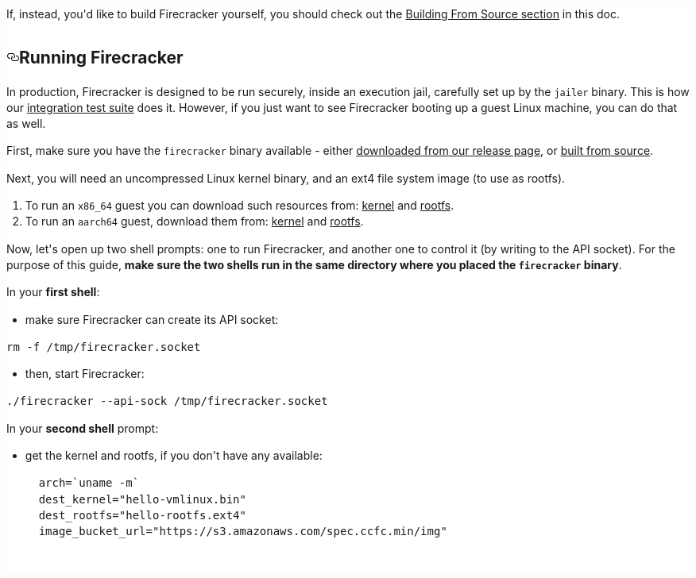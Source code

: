 <p>If, instead, you'd like to build Firecracker yourself, you should check out
the <a href="#building-from-source">Building From Source section</a> in this doc.</p>
<h2><a id="user-content-running-firecracker" class="anchor" aria-hidden="true" href="#running-firecracker"><svg class="octicon octicon-link" viewBox="0 0 16 16" version="1.1" width="16" height="16" aria-hidden="true"><path fill-rule="evenodd" d="M4 9h1v1H4c-1.5 0-3-1.69-3-3.5S2.55 3 4 3h4c1.45 0 3 1.69 3 3.5 0 1.41-.91 2.72-2 3.25V8.59c.58-.45 1-1.27 1-2.09C10 5.22 8.98 4 8 4H4c-.98 0-2 1.22-2 2.5S3 9 4 9zm9-3h-1v1h1c1 0 2 1.22 2 2.5S13.98 12 13 12H9c-.98 0-2-1.22-2-2.5 0-.83.42-1.64 1-2.09V6.25c-1.09.53-2 1.84-2 3.25C6 11.31 7.55 13 9 13h4c1.45 0 3-1.69 3-3.5S14.5 6 13 6z"></path></svg></a>Running Firecracker</h2>
<p>In production, Firecracker is designed to be run securely, inside
an execution jail, carefully set up by the <code>jailer</code> binary. This is how
our
<a href="#running-the-integration-test-suite">integration test suite</a> does it.
However, if you just want to see Firecracker booting up a guest Linux
machine, you can do that as well.</p>
<p>First, make sure you have the <code>firecracker</code> binary available - either
<a href="#getting-the-firecracker-binary">downloaded from our release page</a>, or
<a href="#building-from-source">built from source</a>.</p>
<p>Next, you will need an uncompressed Linux kernel binary, and an ext4
file system image (to use as rootfs).</p>
<ol>
<li>To run an <code>x86_64</code> guest you can download such resources from:
<a href="https://s3.amazonaws.com/spec.ccfc.min/img/hello/kernel/hello-vmlinux.bin" rel="nofollow">kernel</a>
and <a href="https://s3.amazonaws.com/spec.ccfc.min/img/hello/fsfiles/hello-rootfs.ext4" rel="nofollow">rootfs</a>.</li>
<li>To run an <code>aarch64</code> guest, download them from:
<a href="https://s3.amazonaws.com/spec.ccfc.min/img/aarch64/ubuntu_with_ssh/kernel/vmlinux.bin" rel="nofollow">kernel</a>
and <a href="https://s3.amazonaws.com/spec.ccfc.min/img/aarch64/ubuntu_with_ssh/fsfiles/xenial.rootfs.ext4" rel="nofollow">rootfs</a>.</li>
</ol>
<p>Now, let's open up two shell prompts: one to run Firecracker, and another one
to control it (by writing to the API socket). For the purpose of this guide,
<strong>make sure the two shells run in the same directory where you placed the
<code>firecracker</code> binary</strong>.</p>
<p>In your <strong>first shell</strong>:</p>
<ul>
<li>make sure Firecracker can create its API socket:</li>
</ul>
<div class="highlight highlight-source-shell"><pre>rm -f /tmp/firecracker.socket</pre></div>
<ul>
<li>then, start Firecracker:</li>
</ul>
<div class="highlight highlight-source-shell"><pre>./firecracker --api-sock /tmp/firecracker.socket</pre></div>
<p>In your <strong>second shell</strong> prompt:</p>
<ul>
<li>
<p>get the kernel and rootfs, if you don't have any available:</p>
<div class="highlight highlight-source-shell"><pre>  arch=<span class="pl-s"><span class="pl-pds">`</span>uname -m<span class="pl-pds">`</span></span>
  dest_kernel=<span class="pl-s"><span class="pl-pds">"</span>hello-vmlinux.bin<span class="pl-pds">"</span></span>
  dest_rootfs=<span class="pl-s"><span class="pl-pds">"</span>hello-rootfs.ext4<span class="pl-pds">"</span></span>
  image_bucket_url=<span class="pl-s"><span class="pl-pds">"</span>https://s3.amazonaws.com/spec.ccfc.min/img<span class="pl-pds">"</span></span>
